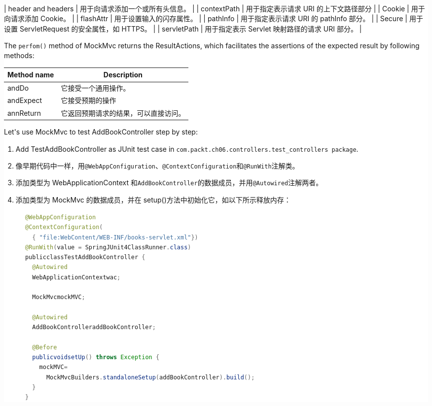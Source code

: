 | header and headers | 用于向请求添加一个或所有头信息。 |
| contextPath | 用于指定表示请求 URI 的上下文路径部分 |
| Cookie | 用于向请求添加 Cookie。 |
| flashAttr | 用于设置输入的闪存属性。 |
| pathInfo | 用于指定表示请求 URI 的 pathInfo 部分。 |
| Secure | 用于设置 ServletRequest 的安全属性，如 HTTPS。 |
| servletPath | 用于指定表示 Servlet 映射路径的请求 URI 部分。 |

The `perfom()` method of MockMvc returns the ResultActions, which facilitates the assertions of the expected result by following methods:

| **Method name** | **Description** |
| --- | --- |
| andDo | 它接受一个通用操作。 |
| andExpect | 它接受预期的操作 |
| annReturn | 它返回预期请求的结果，可以直接访问。 |

Let's use MockMvc to test AddBookController step by step:

1.  Add TestAddBookController as JUnit test case in `com.packt.ch06.controllers.test_controllers package`.

1.  像早期代码中一样，用`@WebAppConfiguration`、`@ContextConfiguration`和`@RunWith`注解类。

1.  添加类型为 WebApplicationContext 和`AddBookController`的数据成员，并用`@Autowired`注解两者。

1.  添加类型为 MockMvc 的数据成员，并在 setup()方法中初始化它，如以下所示释放内存：

```java
      @WebAppConfiguration 
      @ContextConfiguration( 
        { "file:WebContent/WEB-INF/books-servlet.xml"}) 
      @RunWith(value = SpringJUnit4ClassRunner.class) 
      publicclassTestAddBookController { 
        @Autowired 
        WebApplicationContextwac; 

        MockMvcmockMVC; 

        @Autowired 
        AddBookControlleraddBookController; 

        @Before 
        publicvoidsetUp() throws Exception { 
          mockMVC= 
            MockMvcBuilders.standaloneSetup(addBookController).build(); 
        } 
      } 

```
